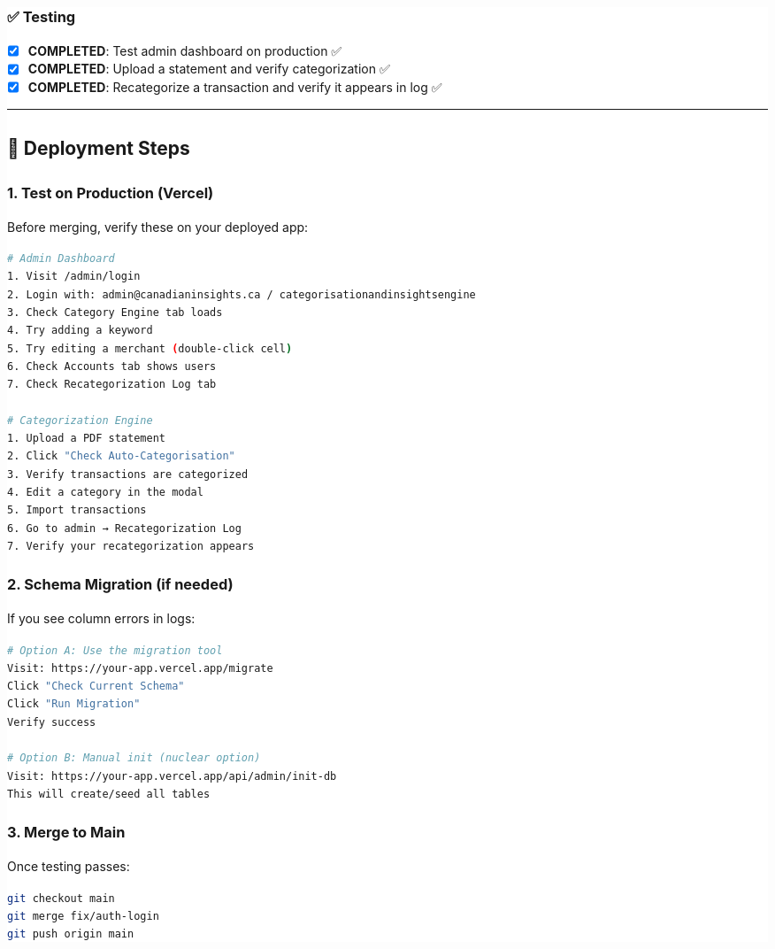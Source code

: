 ### ✅ Testing
- [x] **COMPLETED**: Test admin dashboard on production ✅
- [x] **COMPLETED**: Upload a statement and verify categorization ✅
- [x] **COMPLETED**: Recategorize a transaction and verify it appears in log ✅

---

## 🚀 Deployment Steps

### 1. Test on Production (Vercel)
Before merging, verify these on your deployed app:

```bash
# Admin Dashboard
1. Visit /admin/login
2. Login with: admin@canadianinsights.ca / categorisationandinsightsengine
3. Check Category Engine tab loads
4. Try adding a keyword
5. Try editing a merchant (double-click cell)
6. Check Accounts tab shows users
7. Check Recategorization Log tab

# Categorization Engine
1. Upload a PDF statement
2. Click "Check Auto-Categorisation"
3. Verify transactions are categorized
4. Edit a category in the modal
5. Import transactions
6. Go to admin → Recategorization Log
7. Verify your recategorization appears
```

### 2. Schema Migration (if needed)
If you see column errors in logs:

```bash
# Option A: Use the migration tool
Visit: https://your-app.vercel.app/migrate
Click "Check Current Schema"
Click "Run Migration"
Verify success

# Option B: Manual init (nuclear option)
Visit: https://your-app.vercel.app/api/admin/init-db
This will create/seed all tables
```

### 3. Merge to Main
Once testing passes:

```bash
git checkout main
git merge fix/auth-login
git push origin main
```
